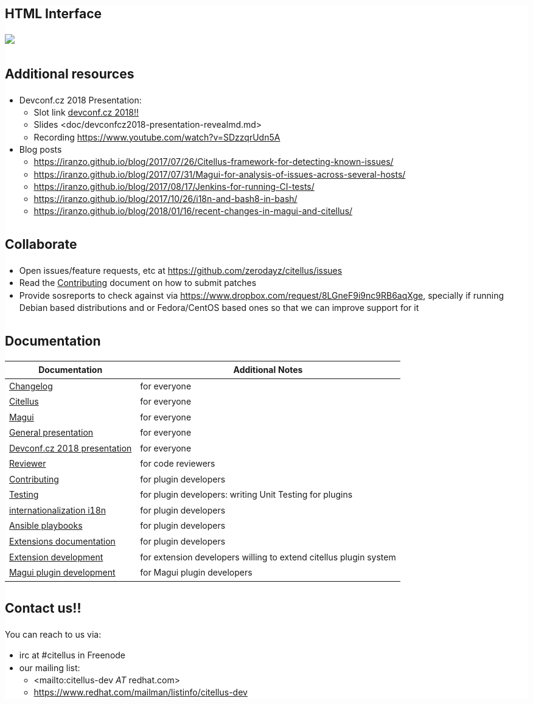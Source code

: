 ## HTML Interface
<img src="doc/images/www.png" height="40%" border=0>

## Additional resources

- Devconf.cz 2018 Presentation:
    - Slot link [devconf.cz 2018!!](https://devconfcz2018.sched.com/event/DJXG/detect-pitfalls-of-osp-deployments-with-citellus)
    - Slides <doc/devconfcz2018-presentation-revealmd.md>
    - Recording <https://www.youtube.com/watch?v=SDzzqrUdn5A>
- Blog posts
    - <https://iranzo.github.io/blog/2017/07/26/Citellus-framework-for-detecting-known-issues/>
    - <https://iranzo.github.io/blog/2017/07/31/Magui-for-analysis-of-issues-across-several-hosts/>
    - <https://iranzo.github.io/blog/2017/08/17/Jenkins-for-running-CI-tests/>
    - <https://iranzo.github.io/blog/2017/10/26/i18n-and-bash8-in-bash/>
    - <https://iranzo.github.io/blog/2018/01/16/recent-changes-in-magui-and-citellus/>

## Collaborate

- Open issues/feature requests, etc at <https://github.com/zerodayz/citellus/issues>
- Read the [Contributing](CONTRIBUTING.md) document on how to submit patches
- Provide sosreports to check against via <https://www.dropbox.com/request/8LGneF9i9nc9RB6aqXge>, specially if running Debian based distributions and or Fedora/CentOS based ones so that we can improve support for it

## Documentation

| Documentation | Additional Notes |
|---|---|
|[Changelog](Changelog.md)| for everyone|
|[Citellus](README.citellus.md) | for everyone |
|[Magui](README.magui.md) | for everyone |
|[General presentation](doc/presentation-revealmd.md)|for everyone|
|[Devconf.cz 2018 presentation](doc/devconfcz2018-presentation-revealmd.md)|for everyone|
|[Reviewer](REVIEWER.md)|for code reviewers|
|[Contributing](CONTRIBUTING.md) | for plugin developers |
|[Testing](TESTING.md) | for plugin developers: writing Unit Testing for plugins|
|[internationalization i18n](doc/i18n.md)|for plugin developers|
|[Ansible playbooks](doc/ansible-playbooks.md)| for plugin developers|
|[Extensions documentation](doc/extensions-documentation.md)|for plugin developers|
|[Extension development](doc/extension-development.md)|for extension developers willing to extend citellus plugin system|
|[Magui plugin development](doc/magui-plugin-development.md)|for Magui plugin developers|

## Contact us!!
You can reach to us via:
- irc at #citellus in Freenode
- our mailing list:
    - <mailto:citellus-dev _AT_ redhat.com>
    - <https://www.redhat.com/mailman/listinfo/citellus-dev>
